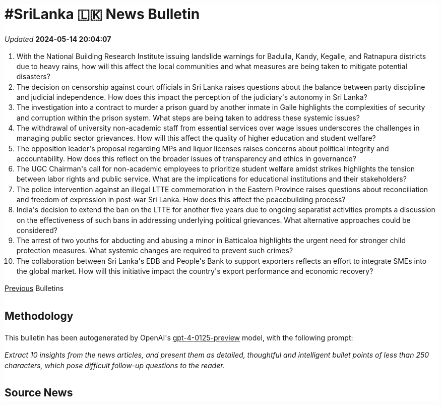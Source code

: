 # #SriLanka :sri_lanka: News Bulletin

<div id="news_lk_bulletin">

*Updated* **2024-05-14 20:04:07**

1. With the National Building Research Institute issuing landslide warnings for Badulla, Kandy, Kegalle, and Ratnapura districts due to heavy rains, how will this affect the local communities and what measures are being taken to mitigate potential disasters?
2. The decision on censorship against court officials in Sri Lanka raises questions about the balance between party discipline and judicial independence. How does this impact the perception of the judiciary's autonomy in Sri Lanka?
3. The investigation into a contract to murder a prison guard by another inmate in Galle highlights the complexities of security and corruption within the prison system. What steps are being taken to address these systemic issues?
4. The withdrawal of university non-academic staff from essential services over wage issues underscores the challenges in managing public sector grievances. How will this affect the quality of higher education and student welfare?
5. The opposition leader's proposal regarding MPs and liquor licenses raises concerns about political integrity and accountability. How does this reflect on the broader issues of transparency and ethics in governance?
6. The UGC Chairman's call for non-academic employees to prioritize student welfare amidst strikes highlights the tension between labor rights and public service. What are the implications for educational institutions and their stakeholders?
7. The police intervention against an illegal LTTE commemoration in the Eastern Province raises questions about reconciliation and freedom of expression in post-war Sri Lanka. How does this affect the peacebuilding process?
8. India's decision to extend the ban on the LTTE for another five years due to ongoing separatist activities prompts a discussion on the effectiveness of such bans in addressing underlying political grievances. What alternative approaches could be considered?
9. The arrest of two youths for abducting and abusing a minor in Batticaloa highlights the urgent need for stronger child protection measures. What systemic changes are required to prevent such crimes?
10. The collaboration between Sri Lanka's EDB and People's Bank to support exporters reflects an effort to integrate SMEs into the global market. How will this initiative impact the country's export performance and economic recovery?

</div>

[Previous](data) Bulletins

## Methodology

This bulletin has been autogenerated by OpenAI's [gpt-4-0125-preview](https://platform.openai.com/docs/models/gpt-4-and-gpt-4-turbo) model, with the following prompt:

*Extract 10 insights from the news articles, and present them as detailed, thoughtful and intelligent bullet points of less than 250 characters, which pose difficult follow-up questions to the reader.*

## Source News
